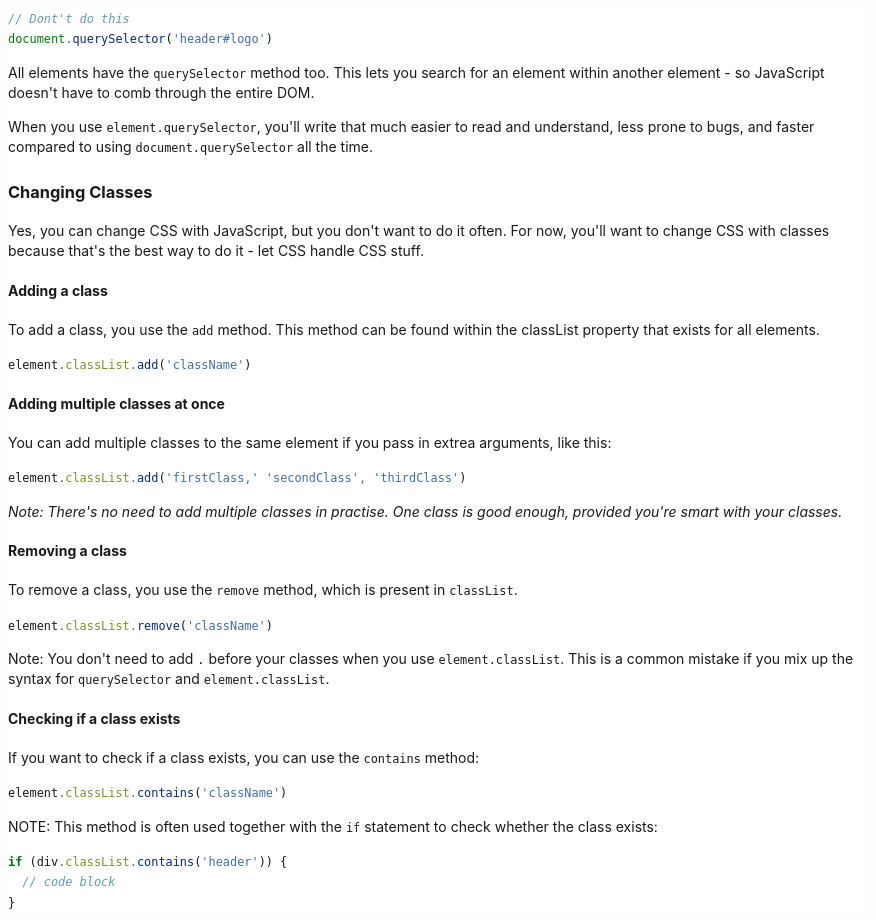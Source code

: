 ``` javascript
// Dont't do this
document.querySelector('header#logo')
```

All elements have the `querySelector` method too.
This lets you search for an element within another element - so JavaScript doesn't have to comb through the entire DOM.

When you use `element.querySelector`, you'll write that much easier to read and understand, less prone to bugs, and faster compared to using `document.querySelector` all the time.

### Changing Classes

Yes, you can change CSS with JavaScript, but you don't want to do it often.
For now, you'll want to change CSS with classes because that's the best way to do it - let CSS handle CSS stuff.

#### Adding a class

To add a class, you use the `add` method. This method can be found within the classList property that exists for all elements.

``` JavaScript
element.classList.add('className')
```

#### Adding multiple classes at once

You can add multiple classes to the same element if you pass in extrea arguments, like this:

``` JavaScript
element.classList.add('firstClass,' 'secondClass', 'thirdClass')
```

*Note: There's no need to add multiple classes in practise. One class is good enough, provided you're smart with your classes.*

#### Removing a class

To remove a class, you use the `remove` method, which is present in `classList`.

``` JavaScript
element.classList.remove('className')
```

Note: You don't need to add `.` before your classes when you use `element.classList`. This is a common mistake if you mix up the syntax for `querySelector` and `element.classList`.

#### Checking if a class exists

If you want to check if a class exists, you can use the `contains` method:

``` JavaScript
element.classList.contains('className')
```

NOTE: This method is often used together with the `if` statement to check whether the class exists:

``` JavaScript
if (div.classList.contains('header')) {
  // code block
}
```
